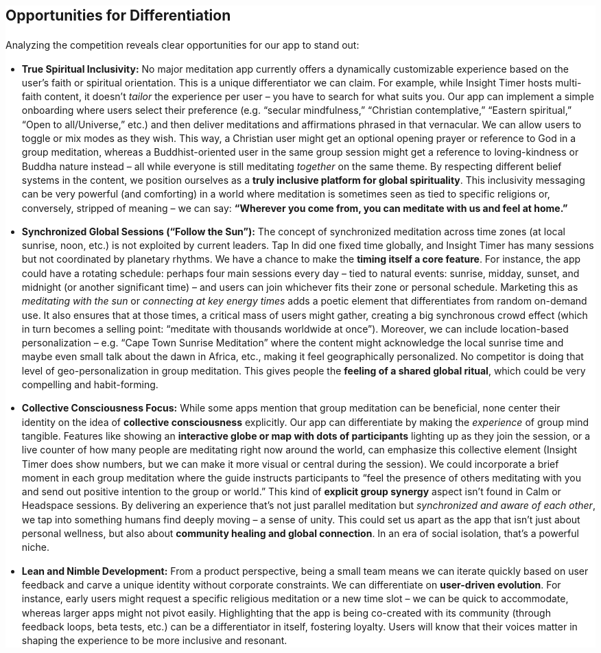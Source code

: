 ## Opportunities for Differentiation  
Analyzing the competition reveals clear opportunities for our app to stand out:

- **True Spiritual Inclusivity:** No major meditation app currently offers a dynamically customizable experience based on the user’s faith or spiritual orientation. This is a unique differentiator we can claim. For example, while Insight Timer hosts multi-faith content, it doesn’t *tailor* the experience per user – you have to search for what suits you. Our app can implement a simple onboarding where users select their preference (e.g. “secular mindfulness,” “Christian contemplative,” “Eastern spiritual,” “Open to all/Universe,” etc.) and then deliver meditations and affirmations phrased in that vernacular. We can allow users to toggle or mix modes as they wish. This way, a Christian user might get an optional opening prayer or reference to God in a group meditation, whereas a Buddhist-oriented user in the same group session might get a reference to loving-kindness or Buddha nature instead – all while everyone is still meditating *together* on the same theme. By respecting different belief systems in the content, we position ourselves as a **truly inclusive platform for global spirituality**. This inclusivity messaging can be very powerful (and comforting) in a world where meditation is sometimes seen as tied to specific religions or, conversely, stripped of meaning – we can say: **“Wherever you come from, you can meditate with us and feel at home.”**

- **Synchronized Global Sessions (“Follow the Sun”):** The concept of synchronized meditation across time zones (at local sunrise, noon, etc.) is not exploited by current leaders. Tap In did one fixed time globally, and Insight Timer has many sessions but not coordinated by planetary rhythms. We have a chance to make the **timing itself a core feature**. For instance, the app could have a rotating schedule: perhaps four main sessions every day – tied to natural events: sunrise, midday, sunset, and midnight (or another significant time) – and users can join whichever fits their zone or personal schedule. Marketing this as *meditating with the sun* or *connecting at key energy times* adds a poetic element that differentiates from random on-demand use. It also ensures that at those times, a critical mass of users might gather, creating a big synchronous crowd effect (which in turn becomes a selling point: “meditate with thousands worldwide at once”). Moreover, we can include location-based personalization – e.g. “Cape Town Sunrise Meditation” where the content might acknowledge the local sunrise time and maybe even small talk about the dawn in Africa, etc., making it feel geographically personalized. No competitor is doing that level of geo-personalization in group meditation. This gives people the **feeling of a shared global ritual**, which could be very compelling and habit-forming.

- **Collective Consciousness Focus:** While some apps mention that group meditation can be beneficial, none center their identity on the idea of **collective consciousness** explicitly. Our app can differentiate by making the *experience* of group mind tangible. Features like showing an **interactive globe or map with dots of participants** lighting up as they join the session, or a live counter of how many people are meditating right now around the world, can emphasize this collective element (Insight Timer does show numbers, but we can make it more visual or central during the session). We could incorporate a brief moment in each group meditation where the guide instructs participants to “feel the presence of others meditating with you and send out positive intention to the group or world.” This kind of **explicit group synergy** aspect isn’t found in Calm or Headspace sessions. By delivering an experience that’s not just parallel meditation but *synchronized and aware of each other*, we tap into something humans find deeply moving – a sense of unity. This could set us apart as the app that isn’t just about personal wellness, but also about **community healing and global connection**. In an era of social isolation, that’s a powerful niche.

- **Lean and Nimble Development:** From a product perspective, being a small team means we can iterate quickly based on user feedback and carve a unique identity without corporate constraints. We can differentiate on **user-driven evolution**. For instance, early users might request a specific religious meditation or a new time slot – we can be quick to accommodate, whereas larger apps might not pivot easily. Highlighting that the app is being co-created with its community (through feedback loops, beta tests, etc.) can be a differentiator in itself, fostering loyalty. Users will know that their voices matter in shaping the experience to be more inclusive and resonant.
